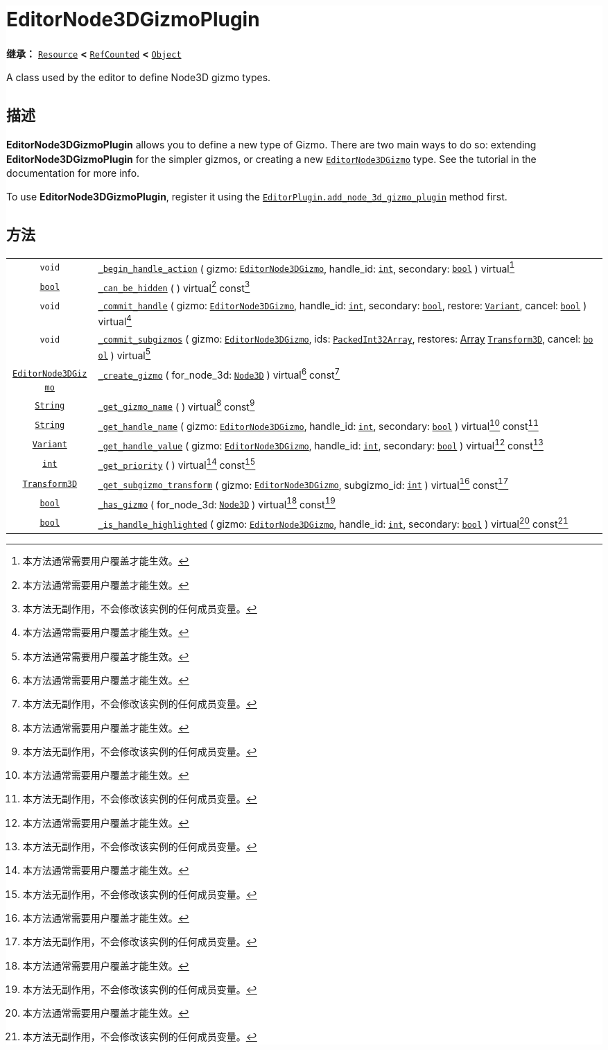 




<div id="_class_editornode3dgizmoplugin"></div>

# EditorNode3DGizmoPlugin

**继承：** [`Resource`](class_resource.md) **<** [`RefCounted`](class_refcounted.md) **<** [`Object`](class_object.md)

A class used by the editor to define Node3D gizmo types.

## 描述

**EditorNode3DGizmoPlugin** allows you to define a new type of Gizmo. There are two main ways to do so: extending **EditorNode3DGizmoPlugin** for the simpler gizmos, or creating a new [`EditorNode3DGizmo`](class_editornode3dgizmo.md) type. See the tutorial in the documentation for more info.

To use **EditorNode3DGizmoPlugin**, register it using the [`EditorPlugin.add_node_3d_gizmo_plugin`](class_editorplugin.md#class_editorplugin_method_add_node_3d_gizmo_plugin) method first.

## 方法

|||
|:-:|:--|
| `void`                                              | [`_begin_handle_action`](class_editornode3dgizmoplugin.md#class_editornode3dgizmoplugin_private_method__begin_handle_action) ( gizmo: [`EditorNode3DGizmo`](class_editornode3dgizmo.md), handle_id: [`int`](class_int.md), secondary: [`bool`](class_bool.md) ) virtual[^virtual]                                                                                     |
| [`bool`](class_bool.md)                             | [`_can_be_hidden`](class_editornode3dgizmoplugin.md#class_editornode3dgizmoplugin_private_method__can_be_hidden) ( ) virtual[^virtual] const[^const]                                                                                                                                                                                                                  |
| `void`                                              | [`_commit_handle`](class_editornode3dgizmoplugin.md#class_editornode3dgizmoplugin_private_method__commit_handle) ( gizmo: [`EditorNode3DGizmo`](class_editornode3dgizmo.md), handle_id: [`int`](class_int.md), secondary: [`bool`](class_bool.md), restore: [`Variant`](class_variant.md), cancel: [`bool`](class_bool.md) ) virtual[^virtual]                        |
| `void`                                              | [`_commit_subgizmos`](class_editornode3dgizmoplugin.md#class_editornode3dgizmoplugin_private_method__commit_subgizmos) ( gizmo: [`EditorNode3DGizmo`](class_editornode3dgizmo.md), ids: [`PackedInt32Array`](class_packedint32array.md), restores: [Array](class_array.md) [`Transform3D`](class_transform3d.md), cancel: [`bool`](class_bool.md) ) virtual[^virtual] |
| [`EditorNode3DGizmo`](class_editornode3dgizmo.md)   | [`_create_gizmo`](class_editornode3dgizmoplugin.md#class_editornode3dgizmoplugin_private_method__create_gizmo) ( for_node_3d: [`Node3D`](class_node3d.md) ) virtual[^virtual] const[^const]                                                                                                                                                                           |
| [`String`](class_string.md)                         | [`_get_gizmo_name`](class_editornode3dgizmoplugin.md#class_editornode3dgizmoplugin_private_method__get_gizmo_name) ( ) virtual[^virtual] const[^const]                                                                                                                                                                                                                |
| [`String`](class_string.md)                         | [`_get_handle_name`](class_editornode3dgizmoplugin.md#class_editornode3dgizmoplugin_private_method__get_handle_name) ( gizmo: [`EditorNode3DGizmo`](class_editornode3dgizmo.md), handle_id: [`int`](class_int.md), secondary: [`bool`](class_bool.md) ) virtual[^virtual] const[^const]                                                                               |
| [`Variant`](class_variant.md)                       | [`_get_handle_value`](class_editornode3dgizmoplugin.md#class_editornode3dgizmoplugin_private_method__get_handle_value) ( gizmo: [`EditorNode3DGizmo`](class_editornode3dgizmo.md), handle_id: [`int`](class_int.md), secondary: [`bool`](class_bool.md) ) virtual[^virtual] const[^const]                                                                             |
| [`int`](class_int.md)                               | [`_get_priority`](class_editornode3dgizmoplugin.md#class_editornode3dgizmoplugin_private_method__get_priority) ( ) virtual[^virtual] const[^const]                                                                                                                                                                                                                    |
| [`Transform3D`](class_transform3d.md)               | [`_get_subgizmo_transform`](class_editornode3dgizmoplugin.md#class_editornode3dgizmoplugin_private_method__get_subgizmo_transform) ( gizmo: [`EditorNode3DGizmo`](class_editornode3dgizmo.md), subgizmo_id: [`int`](class_int.md) ) virtual[^virtual] const[^const]                                                                                                   |
| [`bool`](class_bool.md)                             | [`_has_gizmo`](class_editornode3dgizmoplugin.md#class_editornode3dgizmoplugin_private_method__has_gizmo) ( for_node_3d: [`Node3D`](class_node3d.md) ) virtual[^virtual] const[^const]                                                                                                                                                                                 |
| [`bool`](class_bool.md)                             | [`_is_handle_highlighted`](class_editornode3dgizmoplugin.md#class_editornode3dgizmoplugin_private_method__is_handle_highlighted) ( gizmo: [`EditorNode3DGizmo`](class_editornode3dgizmo.md), handle_id: [`int`](class_int.md), secondary: [`bool`](class_bool.md) ) virtual[^virtual] const[^const]                                                                   |

[^virtual]: 本方法通常需要用户覆盖才能生效。
[^const]: 本方法无副作用，不会修改该实例的任何成员变量。
[^vararg]: 本方法除了能接受在此处描述的参数外，还能够继续接受任意数量的参数。
[^constructor]: 本方法用于构造某个类型。
[^static]: 调用本方法无需实例，可直接使用类名进行调用。
[^operator]: 本方法描述的是使用本类型作为左操作数的有效运算符。
[^bitfield]: 这个值是由下列位标志构成位掩码的整数。
[^void]: 无返回值。